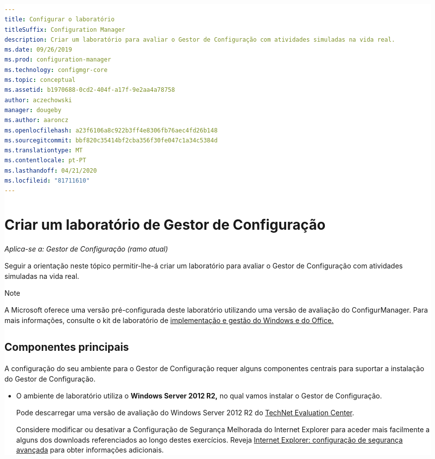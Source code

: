 ```yaml
---
title: Configurar o laboratório
titleSuffix: Configuration Manager
description: Criar um laboratório para avaliar o Gestor de Configuração com atividades simuladas na vida real.
ms.date: 09/26/2019
ms.prod: configuration-manager
ms.technology: configmgr-core
ms.topic: conceptual
ms.assetid: b1970688-0cd2-404f-a17f-9e2aa4a78758
author: aczechowski
manager: dougeby
ms.author: aaroncz
ms.openlocfilehash: a23f6106a8c922b3ff4e8306fb76aec4fd26b148
ms.sourcegitcommit: bbf820c35414bf2cba356f30fe047c1a34c5384d
ms.translationtype: MT
ms.contentlocale: pt-PT
ms.lasthandoff: 04/21/2020
ms.locfileid: "81711610"
---
```

# <a name="set-up-a-configuration-manager-lab"></a>Criar um laboratório de Gestor de Configuração

*Aplica-se a: Gestor de Configuração (ramo atual)*

Seguir a orientação neste tópico permitir-lhe-á criar um laboratório para avaliar o Gestor de Configuração com atividades simuladas na vida real.  

> [!NOTE]
> A Microsoft oferece uma versão pré-configurada deste laboratório utilizando uma versão de avaliação do ConfigurManager. Para mais informações, consulte o kit de laboratório de [implementação e gestão do Windows e do Office.](https://docs.microsoft.com/microsoft-365/enterprise/modern-desktop-deployment-and-management-lab) 

##  <a name="core-components"></a><a name="BKMK_LabCore"></a> Componentes principais  
 A configuração do seu ambiente para o Gestor de Configuração requer alguns componentes centrais para suportar a instalação do Gestor de Configuração.    

-   O ambiente de laboratório utiliza o **Windows Server 2012 R2,** no qual vamos instalar o Gestor de Configuração.  

     Pode descarregar uma versão de avaliação do Windows Server 2012 R2 do [TechNet Evaluation Center](https://www.microsoft.com/evalcenter/evaluate-windows-server-2012).  

     Considere modificar ou desativar a Configuração de Segurança Melhorada do Internet Explorer para aceder mais facilmente a alguns dos downloads referenciados ao longo destes exercícios. Reveja [Internet Explorer: configuração de segurança avançada](https://technet.microsoft.com/library/dd883248\(v=ws.10\).aspx) para obter informações adicionais.  
